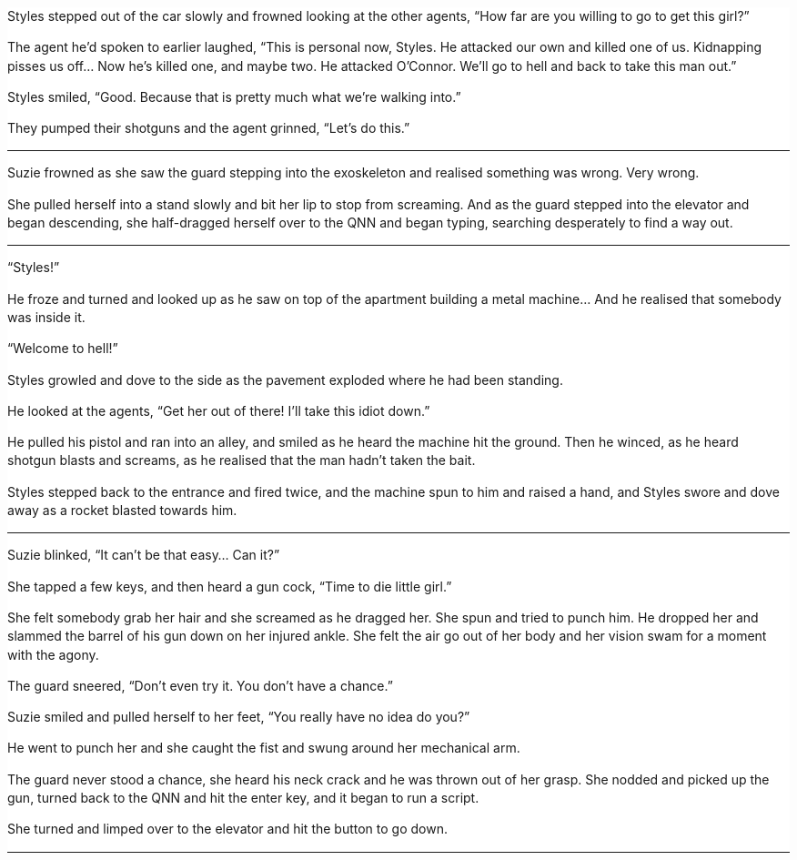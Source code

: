 Styles stepped out of the car slowly and frowned looking at the other agents, “How far are you willing to go to get this girl?”

The agent he’d spoken to earlier laughed, “This is personal now, Styles. He attacked our own and killed one of us. Kidnapping pisses us off… Now he’s killed one, and maybe two. He attacked O’Connor. We’ll go to hell and back to take this man out.”

Styles smiled, “Good. Because that is pretty much what we’re walking into.”

They pumped their shotguns and the agent grinned, “Let’s do this.”

---

Suzie frowned as she saw the guard stepping into the exoskeleton and realised something was wrong. Very wrong.

She pulled herself into a stand slowly and bit her lip to stop from screaming. And as the guard stepped into the elevator and began descending, she half-dragged herself over to the QNN and began typing, searching desperately to find a way out.

---

“Styles!”

He froze and turned and looked up as he saw on top of the apartment building a metal machine… And he realised that somebody was inside it.

“Welcome to hell!”

Styles growled and dove to the side as the pavement exploded where he had been standing.

He looked at the agents, “Get her out of there! I’ll take this idiot down.”

He pulled his pistol and ran into an alley, and smiled as he heard the machine hit the ground. Then he winced, as he heard shotgun blasts and screams, as he realised that the man hadn’t taken the bait.

Styles stepped back to the entrance and fired twice, and the machine spun to him and raised a hand, and Styles swore and dove away as a rocket blasted towards him.

---

Suzie blinked, “It can’t be that easy… Can it?”

She tapped a few keys, and then heard a gun cock, “Time to die little girl.”

She felt somebody grab her hair and she screamed as he dragged her. She spun and tried to punch him. He dropped her and slammed the barrel of his gun down on her injured ankle. She felt the air go out of her body and her vision swam for a moment with the agony.

The guard sneered, “Don’t even try it. You don’t have a chance.”

Suzie smiled and pulled herself to her feet, “You really have no idea do you?”

He went to punch her and she caught the fist and swung around her mechanical arm.

The guard never stood a chance, she heard his neck crack and he was thrown out of her grasp. She nodded and picked up the gun, turned back to the QNN and hit the enter key, and it began to run a script.

She turned and limped over to the elevator and hit the button to go down.

---